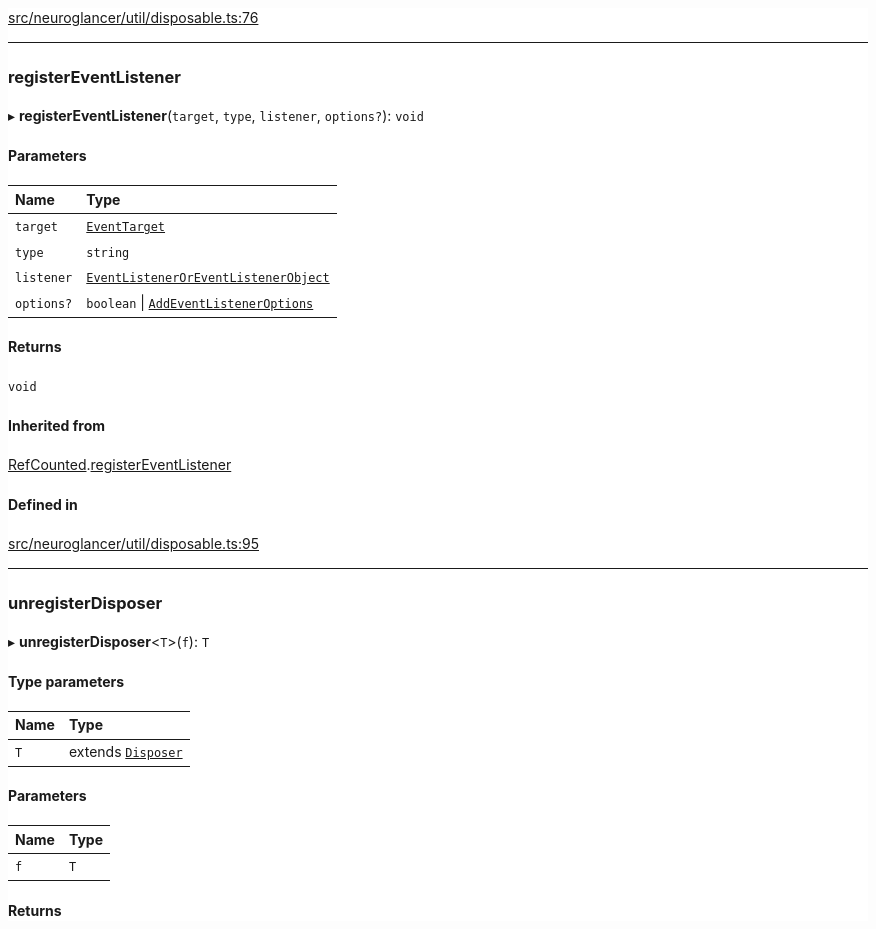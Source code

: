 [src/neuroglancer/util/disposable.ts:76](https://github.com/ActiveBrainAtlas2/neuroglancer/blob/91617476/src/neuroglancer/util/disposable.ts#L76)

___

### registerEventListener

▸ **registerEventListener**(`target`, `type`, `listener`, `options?`): `void`

#### Parameters

| Name | Type |
| :------ | :------ |
| `target` | [`EventTarget`](../modules/main_module._internal_.md#eventtarget) |
| `type` | `string` |
| `listener` | [`EventListenerOrEventListenerObject`](../modules/main_module._internal_.md#eventlisteneroreventlistenerobject) |
| `options?` | `boolean` \| [`AddEventListenerOptions`](../interfaces/main_module._internal_.AddEventListenerOptions.md) |

#### Returns

`void`

#### Inherited from

[RefCounted](neuroglancer_util_disposable.RefCounted.md).[registerEventListener](neuroglancer_util_disposable.RefCounted.md#registereventlistener)

#### Defined in

[src/neuroglancer/util/disposable.ts:95](https://github.com/ActiveBrainAtlas2/neuroglancer/blob/91617476/src/neuroglancer/util/disposable.ts#L95)

___

### unregisterDisposer

▸ **unregisterDisposer**<`T`\>(`f`): `T`

#### Type parameters

| Name | Type |
| :------ | :------ |
| `T` | extends [`Disposer`](../modules/neuroglancer_util_disposable.md#disposer) |

#### Parameters

| Name | Type |
| :------ | :------ |
| `f` | `T` |

#### Returns
